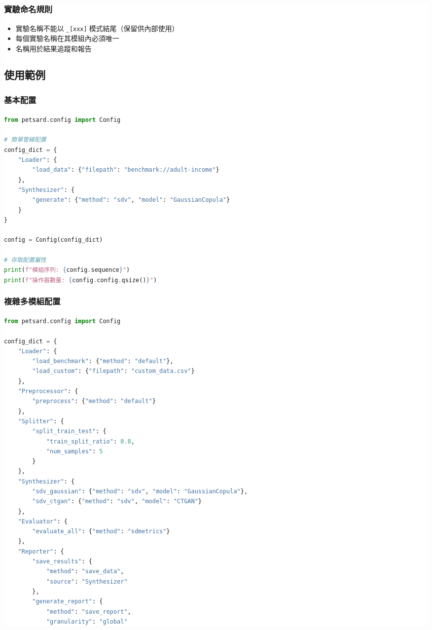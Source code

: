 ### 實驗命名規則

- 實驗名稱不能以 `_[xxx]` 模式結尾（保留供內部使用）
- 每個實驗名稱在其模組內必須唯一
- 名稱用於結果追蹤和報告

## 使用範例

### 基本配置

```python
from petsard.config import Config

# 簡單管線配置
config_dict = {
    "Loader": {
        "load_data": {"filepath": "benchmark://adult-income"}
    },
    "Synthesizer": {
        "generate": {"method": "sdv", "model": "GaussianCopula"}
    }
}

config = Config(config_dict)

# 存取配置屬性
print(f"模組序列: {config.sequence}")
print(f"操作器數量: {config.config.qsize()}")
```

### 複雜多模組配置

```python
from petsard.config import Config

config_dict = {
    "Loader": {
        "load_benchmark": {"method": "default"},
        "load_custom": {"filepath": "custom_data.csv"}
    },
    "Preprocessor": {
        "preprocess": {"method": "default"}
    },
    "Splitter": {
        "split_train_test": {
            "train_split_ratio": 0.8,
            "num_samples": 5
        }
    },
    "Synthesizer": {
        "sdv_gaussian": {"method": "sdv", "model": "GaussianCopula"},
        "sdv_ctgan": {"method": "sdv", "model": "CTGAN"}
    },
    "Evaluator": {
        "evaluate_all": {"method": "sdmetrics"}
    },
    "Reporter": {
        "save_results": {
            "method": "save_data",
            "source": "Synthesizer"
        },
        "generate_report": {
            "method": "save_report",
            "granularity": "global"
```